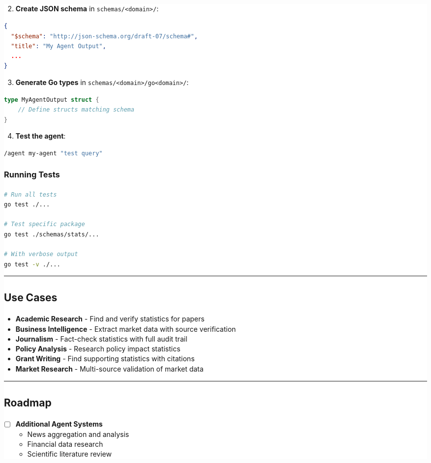 2. **Create JSON schema** in `schemas/<domain>/`:
```json
{
  "$schema": "http://json-schema.org/draft-07/schema#",
  "title": "My Agent Output",
  ...
}
```

3. **Generate Go types** in `schemas/<domain>/go<domain>/`:
```go
type MyAgentOutput struct {
    // Define structs matching schema
}
```

4. **Test the agent**:
```bash
/agent my-agent "test query"
```

### Running Tests

```bash
# Run all tests
go test ./...

# Test specific package
go test ./schemas/stats/...

# With verbose output
go test -v ./...
```

---

## Use Cases

- **Academic Research** - Find and verify statistics for papers
- **Business Intelligence** - Extract market data with source verification
- **Journalism** - Fact-check statistics with full audit trail
- **Policy Analysis** - Research policy impact statistics
- **Grant Writing** - Find supporting statistics with citations
- **Market Research** - Multi-source validation of market data

---

## Roadmap

- [ ] **Additional Agent Systems**
  - News aggregation and analysis
  - Financial data research
  - Scientific literature review
